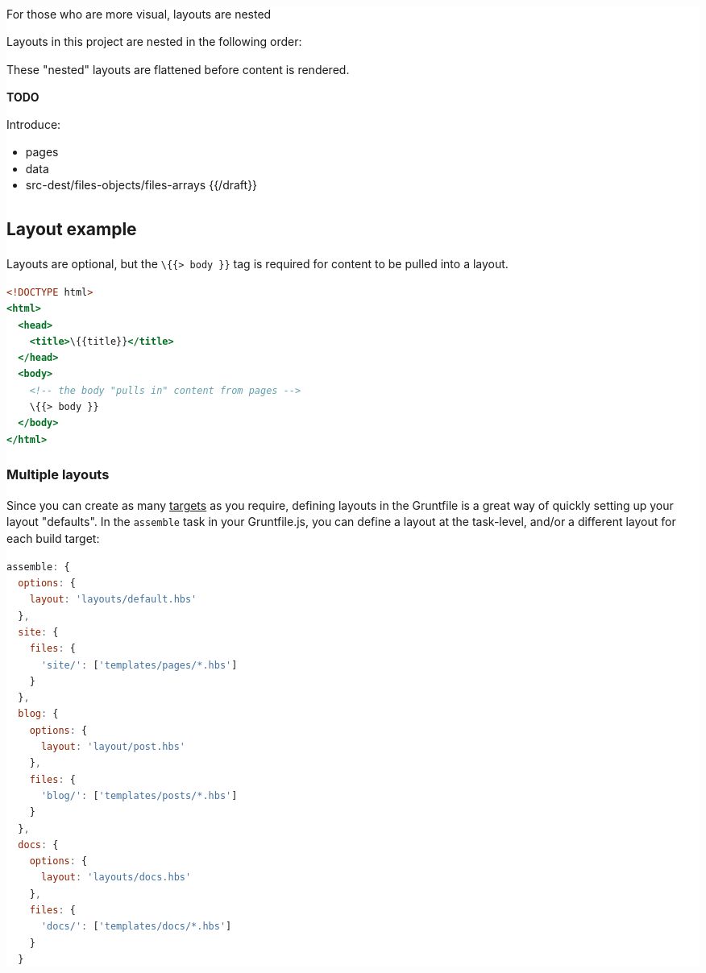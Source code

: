 For those who are more visual, layouts are nested

Layouts in this project are nested in the following order:

These "nested" layouts are flattened before content is rendered.

**TODO**

Introduce:

* pages
* data
* src-dest/files-objects/files-arrays
{{/draft}}



## Layout example

Layouts are optional, but the `\{{> body }}` tag is required for content to be pulled into a layout.

```handlebars
<!DOCTYPE html>
<html>
  <head>
    <title>\{{title}}</title>
  </head>
  <body>
    <!-- the body "pulls in" content from pages -->
    \{{> body }}
  </body>
</html>
```


### Multiple layouts

Since you can create as many [targets](http://gruntjs.com/configuring-tasks) as you require, defining layouts in the Gruntfile is a great way of quickly setting up your layout "defaults". In the `assemble` task in your Gruntfile.js, you can define a layout at the task-level, and/or a different layout for each build target:

```javascript
assemble: {
  options: {
    layout: 'layouts/default.hbs'
  },
  site: {
    files: {
      'site/': ['templates/pages/*.hbs']
    }
  },
  blog: {
    options: {
      layout: 'layout/post.hbs'
    },
    files: {
      'blog/': ['templates/posts/*.hbs']
    }
  },
  docs: {
    options: {
      layout: 'layouts/docs.hbs'
    },
    files: {
      'docs/': ['templates/docs/*.hbs']
    }
  }
```

[org]: https://github.com/assemble
[repo]: https://github.com/assemble/assemble
[issues]: https://github.com/assemble/assemble/issues
[docs]: https://github.com/assemble/assemble-docs
[org]: https://github.com/assemble
[repo]: https://github.com/assemble/assemble
[issues]: https://github.com/assemble/assemble/issues
[docs]: https://github.com/assemble/assemble-docs